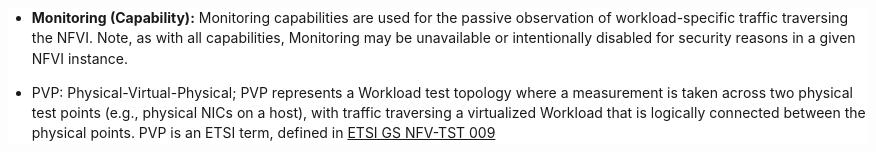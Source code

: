 - **Monitoring (Capability):** Monitoring capabilities are used for the passive observation of workload-specific traffic traversing the NFVI. Note, as with all capabilities, Monitoring may be unavailable or intentionally disabled for security reasons in a given NFVI instance.

- PVP: Physical-Virtual-Physical; PVP represents a Workload test topology where a measurement is taken across two physical test points (e.g., physical NICs on a host), with traffic traversing a virtualized Workload that is logically connected between the physical points. PVP is an ETSI term, defined in [ETSI GS NFV-TST 009](https://www.etsi.org/deliver/etsi_gs/NFV-TST/001_099/009/03.01.01_60/gs_NFV-TST009v030101p.pdf)


